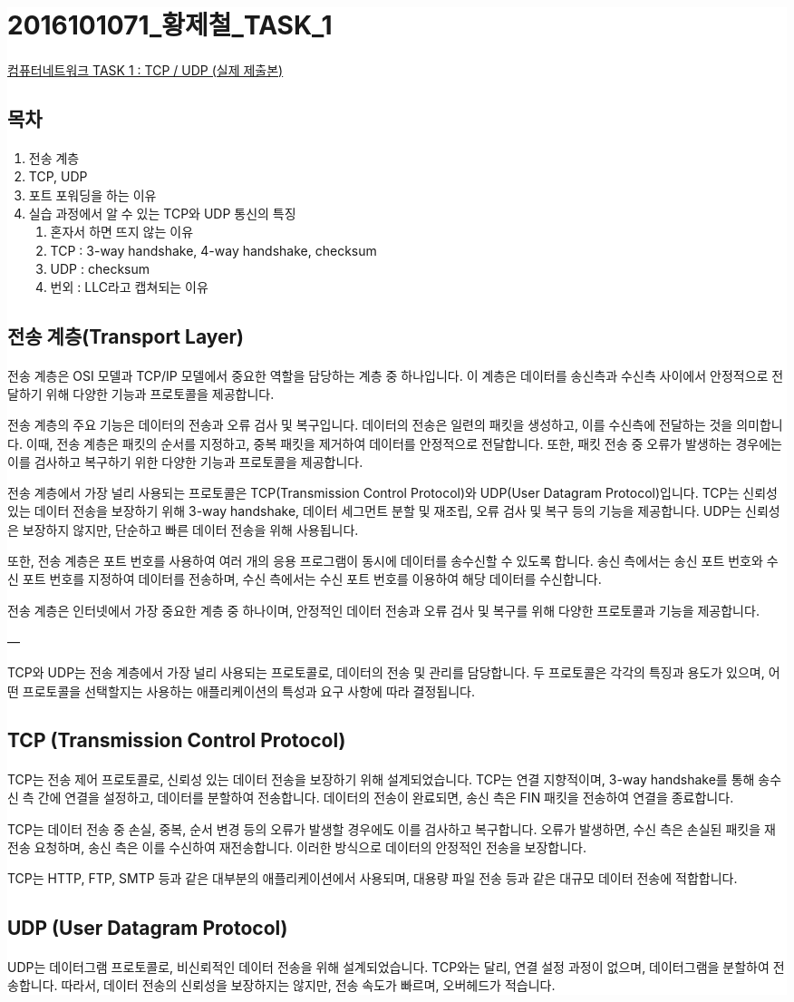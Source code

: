 # 2016101071_황제철_TASK_1

[컴퓨터네트워크 TASK 1 : TCP / UDP (실제 제출본)](https://www.notion.so/TASK-1-TCP-UDP-8f753011c031429ea296f4aee95afa3f?pvs=21)

## 목차

1. 전송 계층
2. TCP, UDP
3. 포트 포워딩을 하는 이유
4. 실습 과정에서 알 수 있는 TCP와 UDP 통신의 특징
    1. 혼자서 하면 뜨지 않는 이유
    2. TCP : 3-way handshake, 4-way handshake, checksum
    3. UDP : checksum
    4. 번외 : LLC라고 캡쳐되는 이유

## 전송 계층(Transport Layer)

전송 계층은 OSI 모델과 TCP/IP 모델에서 중요한 역할을 담당하는 계층 중 하나입니다. 이 계층은 데이터를 송신측과 수신측 사이에서 안정적으로 전달하기 위해 다양한 기능과 프로토콜을 제공합니다.

전송 계층의 주요 기능은 데이터의 전송과 오류 검사 및 복구입니다. 데이터의 전송은 일련의 패킷을 생성하고, 이를 수신측에 전달하는 것을 의미합니다. 이때, 전송 계층은 패킷의 순서를 지정하고, 중복 패킷을 제거하여 데이터를 안정적으로 전달합니다. 또한, 패킷 전송 중 오류가 발생하는 경우에는 이를 검사하고 복구하기 위한 다양한 기능과 프로토콜을 제공합니다.

전송 계층에서 가장 널리 사용되는 프로토콜은 TCP(Transmission Control Protocol)와 UDP(User Datagram Protocol)입니다. TCP는 신뢰성 있는 데이터 전송을 보장하기 위해 3-way handshake, 데이터 세그먼트 분할 및 재조립, 오류 검사 및 복구 등의 기능을 제공합니다. UDP는 신뢰성은 보장하지 않지만, 단순하고 빠른 데이터 전송을 위해 사용됩니다.

또한, 전송 계층은 포트 번호를 사용하여 여러 개의 응용 프로그램이 동시에 데이터를 송수신할 수 있도록 합니다. 송신 측에서는 송신 포트 번호와 수신 포트 번호를 지정하여 데이터를 전송하며, 수신 측에서는 수신 포트 번호를 이용하여 해당 데이터를 수신합니다.

전송 계층은 인터넷에서 가장 중요한 계층 중 하나이며, 안정적인 데이터 전송과 오류 검사 및 복구를 위해 다양한 프로토콜과 기능을 제공합니다.

—

TCP와 UDP는 전송 계층에서 가장 널리 사용되는 프로토콜로, 데이터의 전송 및 관리를 담당합니다. 두 프로토콜은 각각의 특징과 용도가 있으며, 어떤 프로토콜을 선택할지는 사용하는 애플리케이션의 특성과 요구 사항에 따라 결정됩니다.

## **TCP (Transmission Control Protocol)**

TCP는 전송 제어 프로토콜로, 신뢰성 있는 데이터 전송을 보장하기 위해 설계되었습니다. TCP는 연결 지향적이며, 3-way handshake를 통해 송수신 측 간에 연결을 설정하고, 데이터를 분할하여 전송합니다. 데이터의 전송이 완료되면, 송신 측은 FIN 패킷을 전송하여 연결을 종료합니다.

TCP는 데이터 전송 중 손실, 중복, 순서 변경 등의 오류가 발생할 경우에도 이를 검사하고 복구합니다. 오류가 발생하면, 수신 측은 손실된 패킷을 재전송 요청하며, 송신 측은 이를 수신하여 재전송합니다. 이러한 방식으로 데이터의 안정적인 전송을 보장합니다.

TCP는 HTTP, FTP, SMTP 등과 같은 대부분의 애플리케이션에서 사용되며, 대용량 파일 전송 등과 같은 대규모 데이터 전송에 적합합니다.

## **UDP (User Datagram Protocol)**

UDP는 데이터그램 프로토콜로, 비신뢰적인 데이터 전송을 위해 설계되었습니다. TCP와는 달리, 연결 설정 과정이 없으며, 데이터그램을 분할하여 전송합니다. 따라서, 데이터 전송의 신뢰성을 보장하지는 않지만, 전송 속도가 빠르며, 오버헤드가 적습니다.
